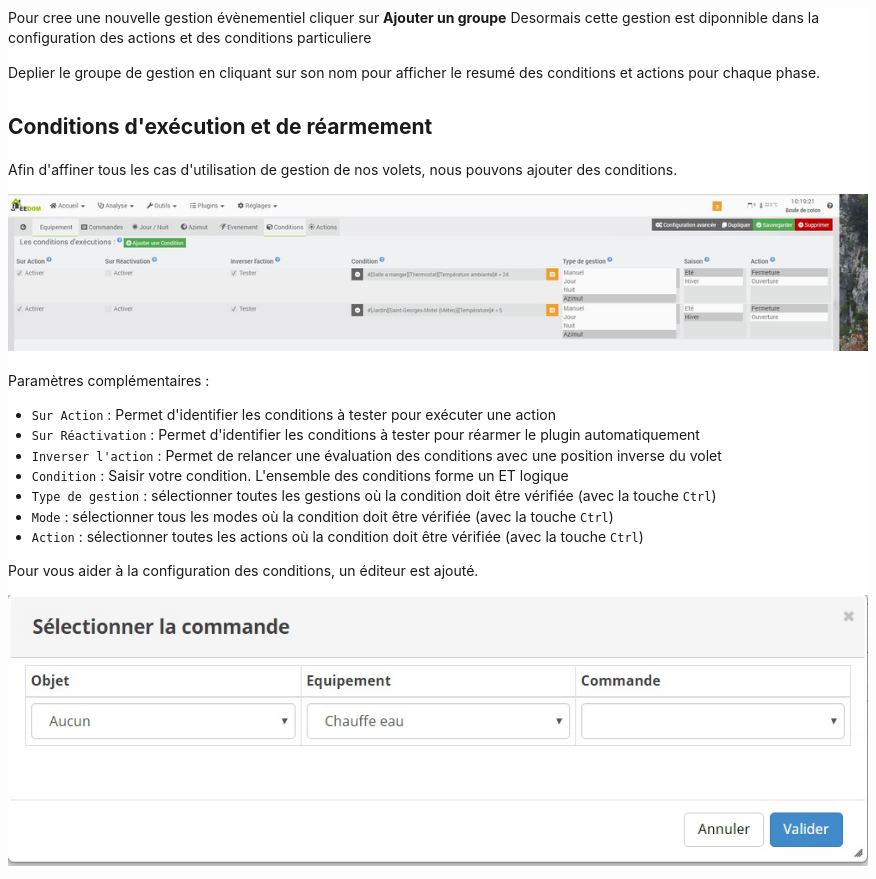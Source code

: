 Pour cree une nouvelle gestion évènementiel cliquer sur **Ajouter un groupe**
Desormais cette gestion est diponnible dans la configuration des actions et des conditions particuliere

Deplier le groupe de gestion en cliquant sur son nom pour afficher le resumé des conditions et actions pour chaque phase.


Conditions d'exécution et de réarmement
---

Afin d'affiner tous les cas d'utilisation de gestion de nos volets, nous pouvons ajouter des conditions.

![introduction01](../images/Volets_screenshot_ConfigurationCondition.jpg)

Paramètres complémentaires :
* `Sur Action` : Permet d'identifier les conditions à tester pour exécuter une action 	
* `Sur Réactivation` : 	Permet d'identifier les conditions à tester pour réarmer le plugin automatiquement
* `Inverser l'action` : Permet de relancer une évaluation des conditions avec une position inverse du volet 	
* `Condition` : Saisir votre condition. L'ensemble des conditions forme un ET logique
* `Type de gestion` : sélectionner toutes les gestions où la condition doit être vérifiée (avec la touche `Ctrl`)
* `Mode` : sélectionner tous les modes où la condition doit être vérifiée (avec la touche `Ctrl`)
* `Action` : sélectionner toutes les actions où la condition doit être vérifiée (avec la touche `Ctrl`)

Pour vous aider à la configuration des conditions, un éditeur est ajouté.

![introduction01](../images/ConfigurationConditionEditeur.jpg)
